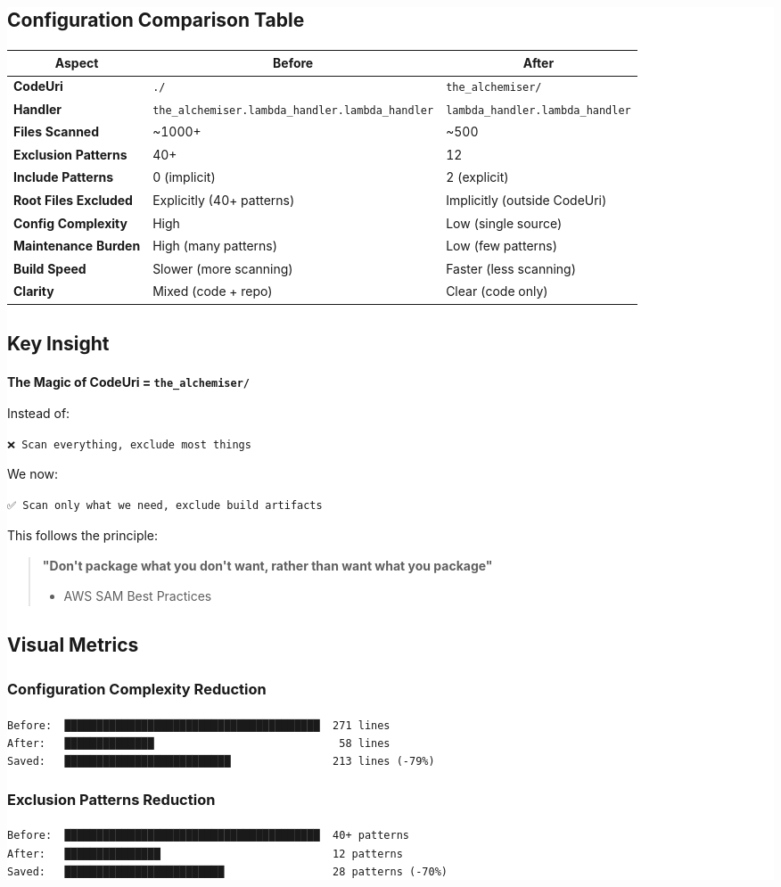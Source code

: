 ## Configuration Comparison Table

| Aspect | Before | After |
|--------|--------|-------|
| **CodeUri** | `./` | `the_alchemiser/` |
| **Handler** | `the_alchemiser.lambda_handler.lambda_handler` | `lambda_handler.lambda_handler` |
| **Files Scanned** | ~1000+ | ~500 |
| **Exclusion Patterns** | 40+ | 12 |
| **Include Patterns** | 0 (implicit) | 2 (explicit) |
| **Root Files Excluded** | Explicitly (40+ patterns) | Implicitly (outside CodeUri) |
| **Config Complexity** | High | Low (single source) |
| **Maintenance Burden** | High (many patterns) | Low (few patterns) |
| **Build Speed** | Slower (more scanning) | Faster (less scanning) |
| **Clarity** | Mixed (code + repo) | Clear (code only) |

## Key Insight

**The Magic of CodeUri = `the_alchemiser/`**

Instead of:
```
❌ Scan everything, exclude most things
```

We now:
```
✅ Scan only what we need, exclude build artifacts
```

This follows the principle:
> **"Don't package what you don't want, rather than want what you package"**
> - AWS SAM Best Practices

## Visual Metrics

### Configuration Complexity Reduction

```
Before:  ████████████████████████████████████████  271 lines
After:   ██████████████                             58 lines
Saved:   ██████████████████████████                213 lines (-79%)
```

### Exclusion Patterns Reduction

```
Before:  ████████████████████████████████████████  40+ patterns
After:   ███████████████                           12 patterns
Saved:   █████████████████████████                 28 patterns (-70%)
```
